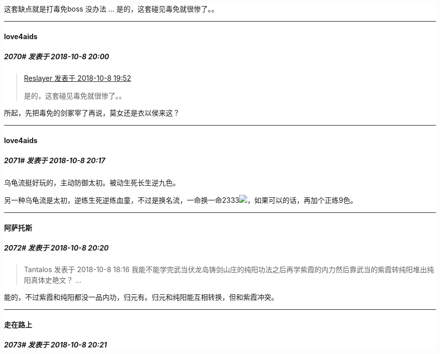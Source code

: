 
这套缺点就是打毒免boss 没办法 ...</blockquote>
是的，这套碰见毒免就很惨了。。







*****

####  love4aids  
##### 2070#       发表于 2018-10-8 20:00



<blockquote><a href="httphttps://bbs.saraba1st.com/2b/forum.php?mod=redirect&amp;goto=findpost&amp;pid=41201083&amp;ptid=1755653" target="_blank">Reslayer 发表于 2018-10-8 19:52</a>

是的，这套碰见毒免就很惨了。。</blockquote>
所起，先把毒免的剑冢宰了再说，莫女还是衣以侯来这？







*****

####  love4aids  
##### 2071#       发表于 2018-10-8 20:17




乌龟流挺好玩的，主动防御太初。被动生死长生逆九色。


另一种乌龟流是太初，逆练生死逆练血童，不过是换名流，一命换一命2333<img src="https://static.saraba1st.com/image/smiley/face2017/066.png" referrerpolicy="no-referrer">，如果可以的话，再加个正练9色。








*****

####  阿萨托斯  
##### 2072#       发表于 2018-10-8 20:20



<blockquote>Tantalos 发表于 2018-10-8 18:16
我能不能学完武当伏龙岛铸剑山庄的纯阳功法之后再学紫霞的内力然后靠武当的紫霞转纯阳堆出纯阳真体史艳文？ ...</blockquote>
能的，不过紫霞和纯阳都没一品内功，归元有。归元和纯阳能互相转换，但和紫霞冲突。







*****

####  走在路上  
##### 2073#       发表于 2018-10-8 20:21
